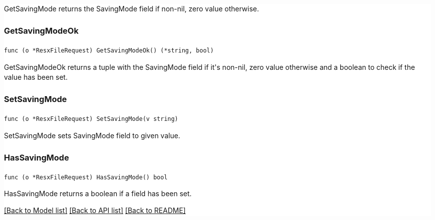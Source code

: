 GetSavingMode returns the SavingMode field if non-nil, zero value otherwise.

### GetSavingModeOk

`func (o *ResxFileRequest) GetSavingModeOk() (*string, bool)`

GetSavingModeOk returns a tuple with the SavingMode field if it's non-nil, zero value otherwise
and a boolean to check if the value has been set.

### SetSavingMode

`func (o *ResxFileRequest) SetSavingMode(v string)`

SetSavingMode sets SavingMode field to given value.

### HasSavingMode

`func (o *ResxFileRequest) HasSavingMode() bool`

HasSavingMode returns a boolean if a field has been set.


[[Back to Model list]](../README.md#documentation-for-models) [[Back to API list]](../README.md#documentation-for-api-endpoints) [[Back to README]](../README.md)


